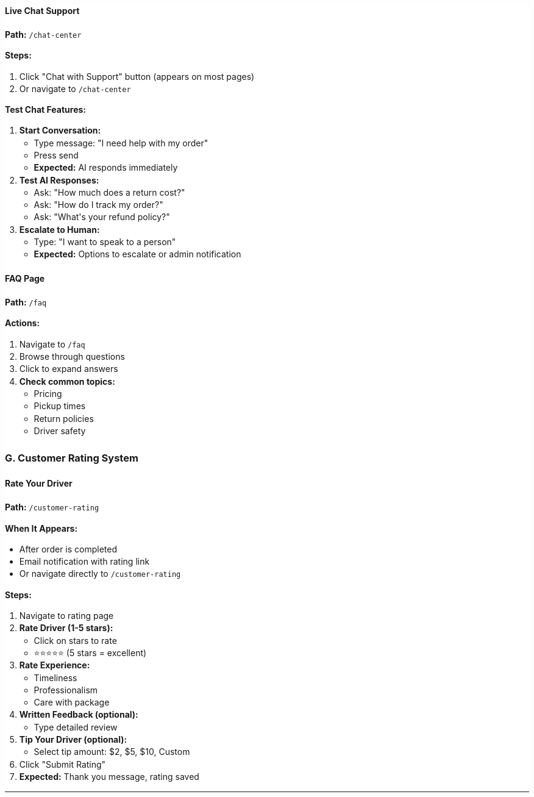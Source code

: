 #### **Live Chat Support**
**Path:** `/chat-center`

**Steps:**
1. Click "Chat with Support" button (appears on most pages)
2. Or navigate to `/chat-center`

**Test Chat Features:**
1. **Start Conversation:**
   - Type message: "I need help with my order"
   - Press send
   - **Expected:** AI responds immediately
2. **Test AI Responses:**
   - Ask: "How much does a return cost?"
   - Ask: "How do I track my order?"
   - Ask: "What's your refund policy?"
3. **Escalate to Human:**
   - Type: "I want to speak to a person"
   - **Expected:** Options to escalate or admin notification

#### **FAQ Page**
**Path:** `/faq`

**Actions:**
1. Navigate to `/faq`
2. Browse through questions
3. Click to expand answers
4. **Check common topics:**
   - Pricing
   - Pickup times
   - Return policies
   - Driver safety

### G. Customer Rating System

#### **Rate Your Driver**
**Path:** `/customer-rating`

**When It Appears:**
- After order is completed
- Email notification with rating link
- Or navigate directly to `/customer-rating`

**Steps:**
1. Navigate to rating page
2. **Rate Driver (1-5 stars):**
   - Click on stars to rate
   - ⭐⭐⭐⭐⭐ (5 stars = excellent)
3. **Rate Experience:**
   - Timeliness
   - Professionalism
   - Care with package
4. **Written Feedback (optional):**
   - Type detailed review
5. **Tip Your Driver (optional):**
   - Select tip amount: $2, $5, $10, Custom
6. Click "Submit Rating"
7. **Expected:** Thank you message, rating saved

---